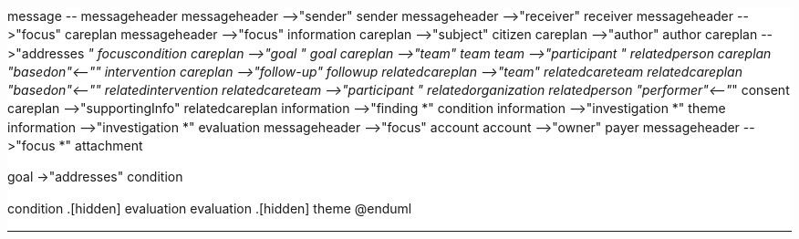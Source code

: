 message -- messageheader
messageheader -->"sender" sender
messageheader -->"receiver" receiver
messageheader -->"focus" careplan
messageheader -->"focus" information
careplan -->"subject" citizen
careplan -->"author" author
careplan -->"addresses *" focuscondition
careplan -->"goal *" goal
careplan -->"team" team
team -->"participant *" relatedperson
careplan "basedon"<--"*" intervention
careplan -->"follow-up" followup
relatedcareplan -->"team" relatedcareteam
relatedcareplan "basedon"<--"*" relatedintervention
relatedcareteam -->"participant " relatedorganization
relatedperson "performer"<--"*" consent
careplan -->"supportingInfo" relatedcareplan
information -->"finding *" condition
information -->"investigation *" theme
information -->"investigation *" evaluation
messageheader -->"focus" account
account -->"owner" payer
messageheader -->"focus *" attachment

goal ->"addresses" condition

condition .[hidden] evaluation
evaluation .[hidden] theme
@enduml

---

